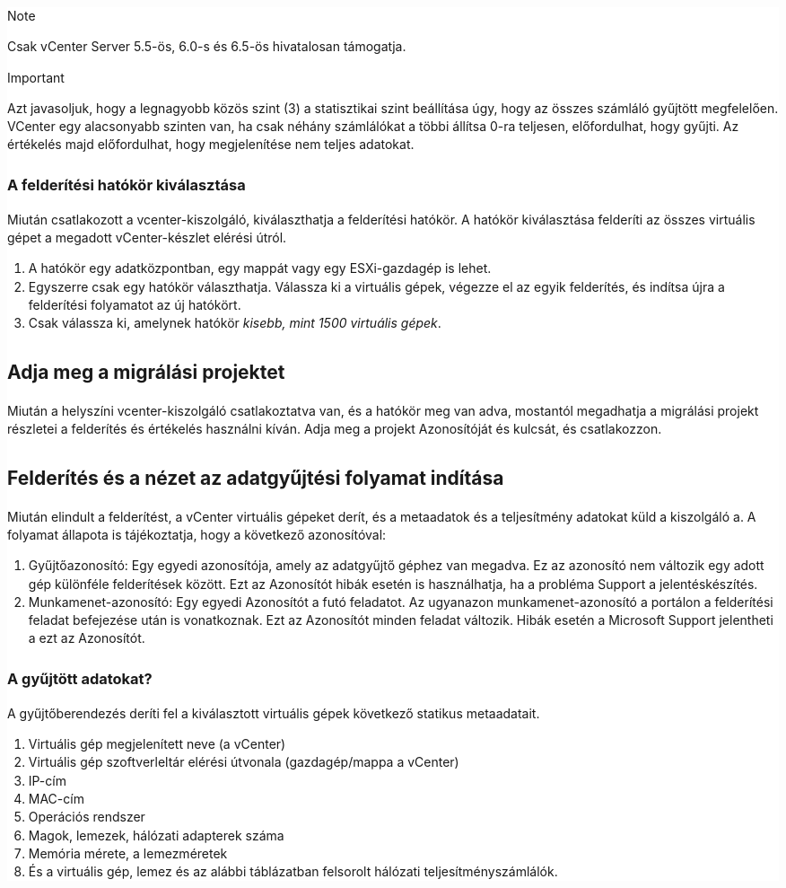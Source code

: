 > [!NOTE]
> Csak vCenter Server 5.5-ös, 6.0-s és 6.5-ös hivatalosan támogatja.

> [!IMPORTANT]
> Azt javasoljuk, hogy a legnagyobb közös szint (3) a statisztikai szint beállítása úgy, hogy az összes számláló gyűjtött megfelelően. VCenter egy alacsonyabb szinten van, ha csak néhány számlálókat a többi állítsa 0-ra teljesen, előfordulhat, hogy gyűjti. Az értékelés majd előfordulhat, hogy megjelenítése nem teljes adatokat.

### <a name="selecting-the-scope-for-discovery"></a>A felderítési hatókör kiválasztása

Miután csatlakozott a vcenter-kiszolgáló, kiválaszthatja a felderítési hatókör. A hatókör kiválasztása felderíti az összes virtuális gépet a megadott vCenter-készlet elérési útról.

1. A hatókör egy adatközpontban, egy mappát vagy egy ESXi-gazdagép is lehet.
2. Egyszerre csak egy hatókör választhatja. Válassza ki a virtuális gépek, végezze el az egyik felderítés, és indítsa újra a felderítési folyamatot az új hatókört.
3. Csak válassza ki, amelynek hatókör *kisebb, mint 1500 virtuális gépek*.

## <a name="specify-migration-project"></a>Adja meg a migrálási projektet

Miután a helyszíni vcenter-kiszolgáló csatlakoztatva van, és a hatókör meg van adva, mostantól megadhatja a migrálási projekt részletei a felderítés és értékelés használni kíván. Adja meg a projekt Azonosítóját és kulcsát, és csatlakozzon.

## <a name="start-discovery-and-view-collection-progress"></a>Felderítés és a nézet az adatgyűjtési folyamat indítása

Miután elindult a felderítést, a vCenter virtuális gépeket derít, és a metaadatok és a teljesítmény adatokat küld a kiszolgáló a. A folyamat állapota is tájékoztatja, hogy a következő azonosítóval:

1. Gyűjtőazonosító: Egy egyedi azonosítója, amely az adatgyűjtő géphez van megadva. Ez az azonosító nem változik egy adott gép különféle felderítések között. Ezt az Azonosítót hibák esetén is használhatja, ha a probléma Support a jelentéskészítés.
2. Munkamenet-azonosító: Egy egyedi Azonosítót a futó feladatot. Az ugyanazon munkamenet-azonosító a portálon a felderítési feladat befejezése után is vonatkoznak. Ezt az Azonosítót minden feladat változik. Hibák esetén a Microsoft Support jelentheti a ezt az Azonosítót.

### <a name="what-data-is-collected"></a>A gyűjtött adatokat?

A gyűjtőberendezés deríti fel a kiválasztott virtuális gépek következő statikus metaadatait.

1. Virtuális gép megjelenített neve (a vCenter)
2. Virtuális gép szoftverleltár elérési útvonala (gazdagép/mappa a vCenter)
3. IP-cím
4. MAC-cím
5. Operációs rendszer
5. Magok, lemezek, hálózati adapterek száma
6. Memória mérete, a lemezméretek
7. És a virtuális gép, lemez és az alábbi táblázatban felsorolt hálózati teljesítményszámlálók.
